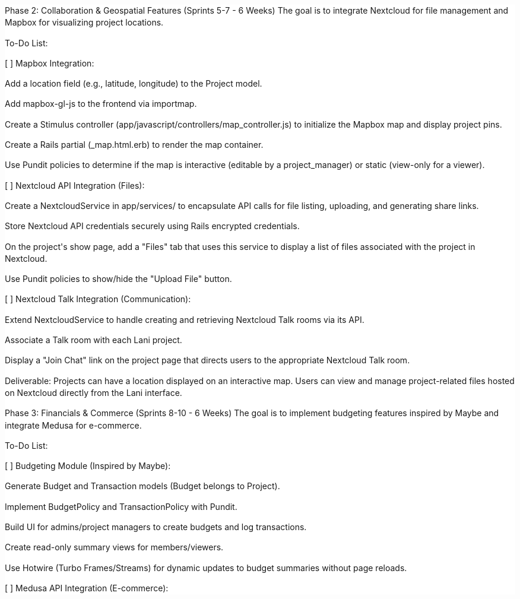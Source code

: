 Phase 2: Collaboration & Geospatial Features (Sprints 5-7 - 6 Weeks)
The goal is to integrate Nextcloud for file management and Mapbox for visualizing project locations.

To-Do List:

[ ] Mapbox Integration:

Add a location field (e.g., latitude, longitude) to the Project model.

Add mapbox-gl-js to the frontend via importmap.

Create a Stimulus controller (app/javascript/controllers/map_controller.js) to initialize the Mapbox map and display project pins.

Create a Rails partial (_map.html.erb) to render the map container.

Use Pundit policies to determine if the map is interactive (editable by a project_manager) or static (view-only for a viewer).

[ ] Nextcloud API Integration (Files):

Create a NextcloudService in app/services/ to encapsulate API calls for file listing, uploading, and generating share links.

Store Nextcloud API credentials securely using Rails encrypted credentials.

On the project's show page, add a "Files" tab that uses this service to display a list of files associated with the project in Nextcloud.

Use Pundit policies to show/hide the "Upload File" button.

[ ] Nextcloud Talk Integration (Communication):

Extend NextcloudService to handle creating and retrieving Nextcloud Talk rooms via its API.

Associate a Talk room with each Lani project.

Display a "Join Chat" link on the project page that directs users to the appropriate Nextcloud Talk room.

Deliverable: Projects can have a location displayed on an interactive map. Users can view and manage project-related files hosted on Nextcloud directly from the Lani interface.

Phase 3: Financials & Commerce (Sprints 8-10 - 6 Weeks)
The goal is to implement budgeting features inspired by Maybe and integrate Medusa for e-commerce.

To-Do List:

[ ] Budgeting Module (Inspired by Maybe):

Generate Budget and Transaction models (Budget belongs to Project).

Implement BudgetPolicy and TransactionPolicy with Pundit.

Build UI for admins/project managers to create budgets and log transactions.

Create read-only summary views for members/viewers.

Use Hotwire (Turbo Frames/Streams) for dynamic updates to budget summaries without page reloads.

[ ] Medusa API Integration (E-commerce):
